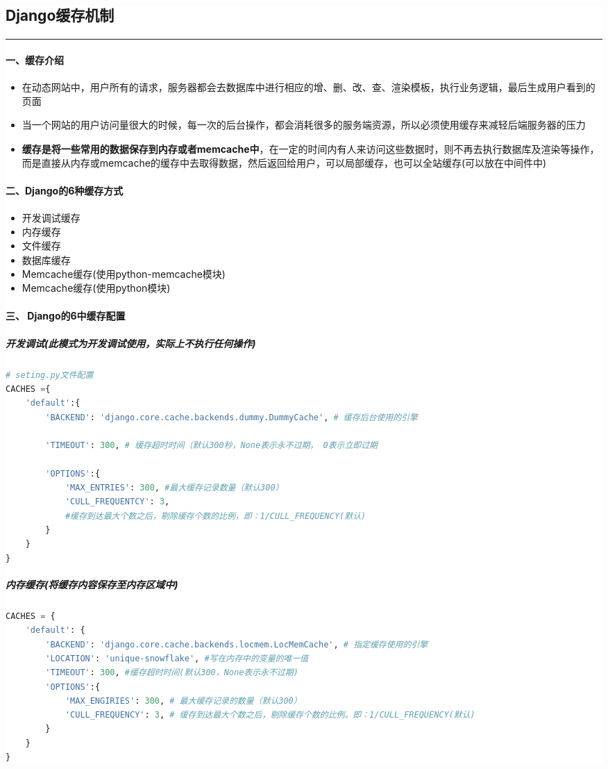 



## Django缓存机制

---

#### 一、缓存介绍

- 在动态网站中，用户所有的请求，服务器都会去数据库中进行相应的增、删、改、查、渲染模板，执行业务逻辑，最后生成用户看到的页面

- 当一个网站的用户访问量很大的时候，每一次的后台操作，都会消耗很多的服务端资源，所以必须使用缓存来减轻后端服务器的压力
- **缓存是将一些常用的数据保存到内存或者memcache中**，在一定的时间内有人来访问这些数据时，则不再去执行数据库及渲染等操作，而是直接从内存或memcache的缓存中去取得数据，然后返回给用户，可以局部缓存，也可以全站缓存(可以放在中间件中)

#### 二、Django的6种缓存方式

- 开发调试缓存
- 内存缓存
- 文件缓存
- 数据库缓存
- Memcache缓存(使用python-memcache模块)
- Memcache缓存(使用python模块)

#### 三、 Django的6中缓存配置

##### 开发调试(此模式为开发调试使用，实际上不执行任何操作)

``` python
# seting.py文件配置
CACHES ={
    'default':{
        'BACKEND': 'django.core.cache.backends.dummy.DummyCache', # 缓存后台使用的引擎
        
        'TIMEOUT': 300, # 缓存超时时间（默认300秒，None表示永不过期， 0表示立即过期
        
        'OPTIONS':{
            'MAX_ENTRIES': 300, #最大缓存记录数量（默认300）
            'CULL_FREQUENTCY': 3, 
            #缓存到达最大个数之后，剔除缓存个数的比例，即：1/CULL_FREQUENCY(默认)
        }
    }
}
```

##### 内存缓存(将缓存内容保存至内存区域中)

``` python
CACHES = {
    'default': {
        'BACKEND': 'django.core.cache.backends.locmem.LocMemCache', # 指定缓存使用的引擎
        'LOCATION': 'unique-snowflake', #写在内存中的变量的唯一值
        'TIMEOUT': 300, #缓存超时时间(默认300，None表示永不过期)
        'OPTIONS':{
            'MAX_ENGIRIES': 300, # 最大缓存记录的数量（默认300）
            'CULL_FREQUENCY': 3, # 缓存到达最大个数之后，剔除缓存个数的比例。即：1/CULL_FREQUENCY(默认)
        }
    }
}
```
